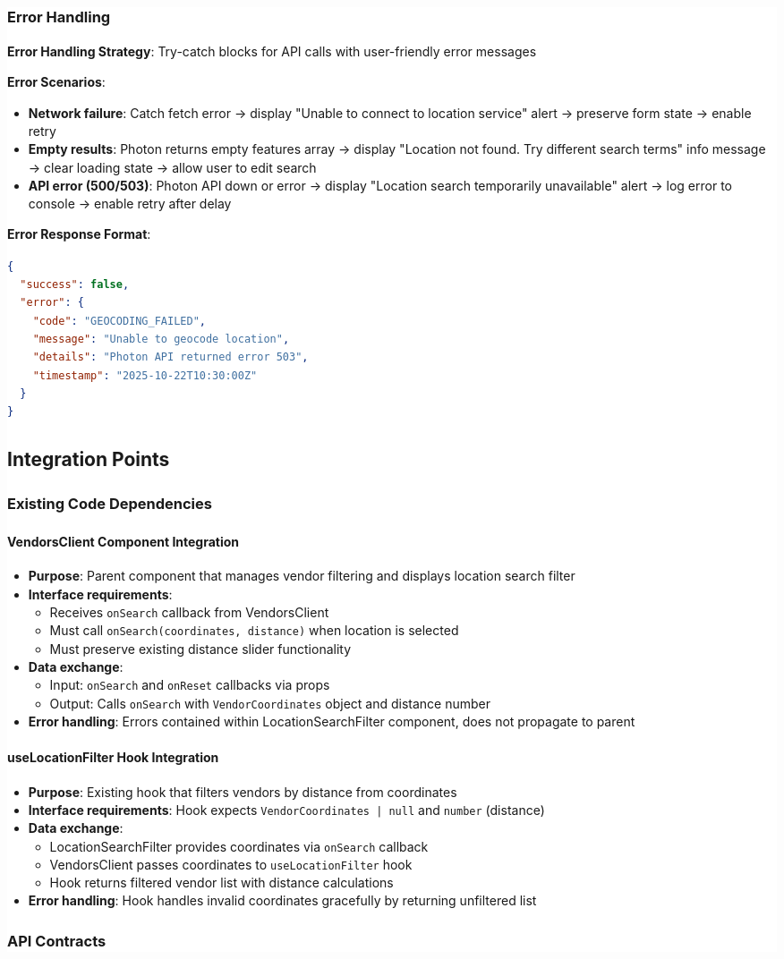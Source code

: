 ### Error Handling

**Error Handling Strategy**: Try-catch blocks for API calls with user-friendly error messages

**Error Scenarios**:
- **Network failure**: Catch fetch error → display "Unable to connect to location service" alert → preserve form state → enable retry
- **Empty results**: Photon returns empty features array → display "Location not found. Try different search terms" info message → clear loading state → allow user to edit search
- **API error (500/503)**: Photon API down or error → display "Location search temporarily unavailable" alert → log error to console → enable retry after delay

**Error Response Format**:
```json
{
  "success": false,
  "error": {
    "code": "GEOCODING_FAILED",
    "message": "Unable to geocode location",
    "details": "Photon API returned error 503",
    "timestamp": "2025-10-22T10:30:00Z"
  }
}
```

## Integration Points

### Existing Code Dependencies

#### **VendorsClient Component Integration**

- **Purpose**: Parent component that manages vendor filtering and displays location search filter
- **Interface requirements**:
  - Receives `onSearch` callback from VendorsClient
  - Must call `onSearch(coordinates, distance)` when location is selected
  - Must preserve existing distance slider functionality
- **Data exchange**:
  - Input: `onSearch` and `onReset` callbacks via props
  - Output: Calls `onSearch` with `VendorCoordinates` object and distance number
- **Error handling**: Errors contained within LocationSearchFilter component, does not propagate to parent

#### **useLocationFilter Hook Integration**

- **Purpose**: Existing hook that filters vendors by distance from coordinates
- **Interface requirements**: Hook expects `VendorCoordinates | null` and `number` (distance)
- **Data exchange**:
  - LocationSearchFilter provides coordinates via `onSearch` callback
  - VendorsClient passes coordinates to `useLocationFilter` hook
  - Hook returns filtered vendor list with distance calculations
- **Error handling**: Hook handles invalid coordinates gracefully by returning unfiltered list

### API Contracts

